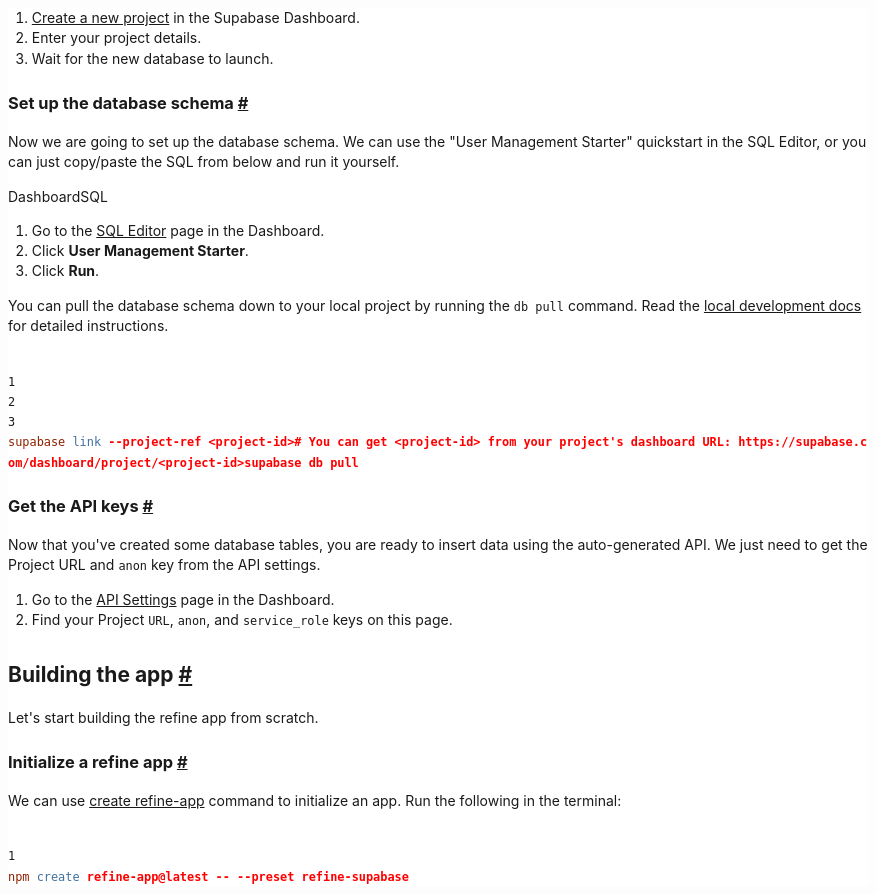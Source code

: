 1. [Create a new project](https://supabase.com/dashboard) in the Supabase Dashboard.
2. Enter your project details.
3. Wait for the new database to launch.

### Set up the database schema [\#](https://supabase.com/docs/guides/getting-started/tutorials/with-refine\#set-up-the-database-schema)

Now we are going to set up the database schema. We can use the "User Management Starter" quickstart in the SQL Editor, or you can just copy/paste the SQL from below and run it yourself.

DashboardSQL

1. Go to the [SQL Editor](https://supabase.com/dashboard/project/_/sql) page in the Dashboard.
2. Click **User Management Starter**.
3. Click **Run**.

You can pull the database schema down to your local project by running the `db pull` command. Read the [local development docs](https://supabase.com/docs/guides/cli/local-development#link-your-project) for detailed instructions.

```flex

1
2
3
supabase link --project-ref <project-id># You can get <project-id> from your project's dashboard URL: https://supabase.com/dashboard/project/<project-id>supabase db pull
```

### Get the API keys [\#](https://supabase.com/docs/guides/getting-started/tutorials/with-refine\#get-the-api-keys)

Now that you've created some database tables, you are ready to insert data using the auto-generated API.
We just need to get the Project URL and `anon` key from the API settings.

1. Go to the [API Settings](https://supabase.com/dashboard/project/_/settings/api) page in the Dashboard.
2. Find your Project `URL`, `anon`, and `service_role` keys on this page.

## Building the app [\#](https://supabase.com/docs/guides/getting-started/tutorials/with-refine\#building-the-app)

Let's start building the refine app from scratch.

### Initialize a refine app [\#](https://supabase.com/docs/guides/getting-started/tutorials/with-refine\#initialize-a-refine-app)

We can use [create refine-app](https://refine.dev/docs/tutorial/getting-started/headless/create-project/#launch-the-refine-cli-setup) command to initialize
an app. Run the following in the terminal:

```flex

1
npm create refine-app@latest -- --preset refine-supabase
```

